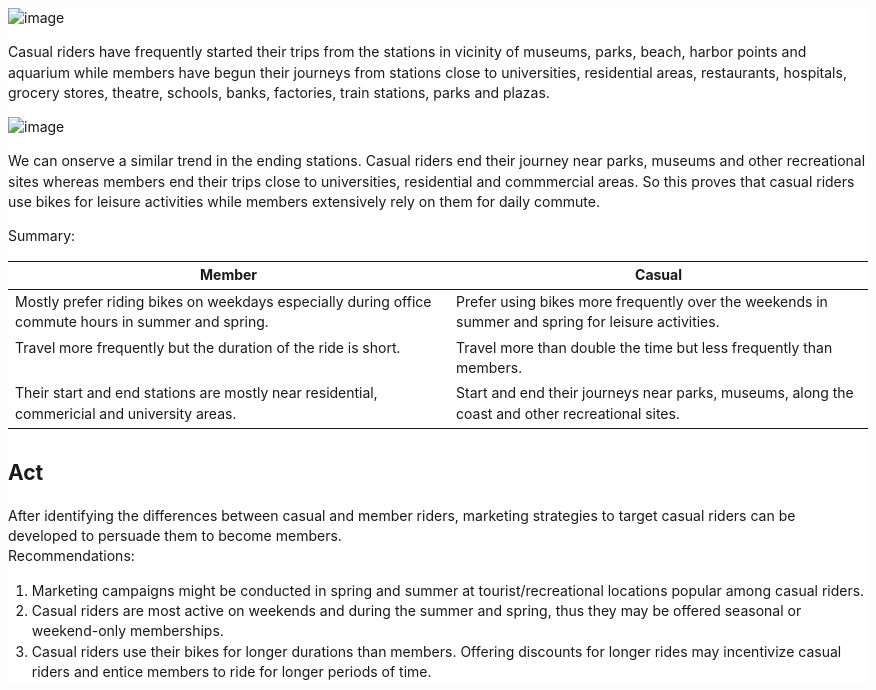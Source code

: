 ![image](https://user-images.githubusercontent.com/125132307/230248445-3fe69cbb-30a9-42c6-b5e8-ab433a620ff3.png)  
  
Casual riders have frequently started their trips from the stations in vicinity of museums, parks, beach, harbor points and aquarium while members have begun their journeys from stations close to universities, residential areas, restaurants, hospitals, grocery stores, theatre, schools, banks, factories, train stations, parks and plazas.  
  
![image](https://user-images.githubusercontent.com/125132307/230253219-4fb8a2ed-95e3-4e52-a359-9d86945b7a75.png)
  
We can onserve a similar trend in the ending stations. Casual riders end their journey near parks, museums and other recreational sites whereas members end their trips close to universities, residential and commmercial areas. So this proves that casual riders use bikes for leisure activities while members extensively rely on them for daily commute.  
  
Summary:
  
|Member|Casual|
|------|------|
|Mostly prefer riding bikes on weekdays especially during office commute hours in summer and spring.|Prefer using bikes more frequently over the weekends in summer and spring for leisure activities.|
|Travel more frequently but the duration of the ride is short.|Travel more than double the time but less frequently than members.|
|Their start and end stations are mostly near residential, commericial and university areas.|Start and end their journeys near parks, museums, along the coast and other recreational sites.|  
  
## Act
After identifying the differences between casual and member riders, marketing strategies to target casual riders can be developed to persuade them to become members.  
Recommendations:  
1. Marketing campaigns might be conducted in spring and summer at tourist/recreational locations popular among casual riders.
2. Casual riders are most active on weekends and during the summer and spring, thus they may be offered seasonal or weekend-only memberships.
3. Casual riders use their bikes for longer durations than members. Offering discounts for longer rides may incentivize casual riders and entice members to ride for longer periods of time.
